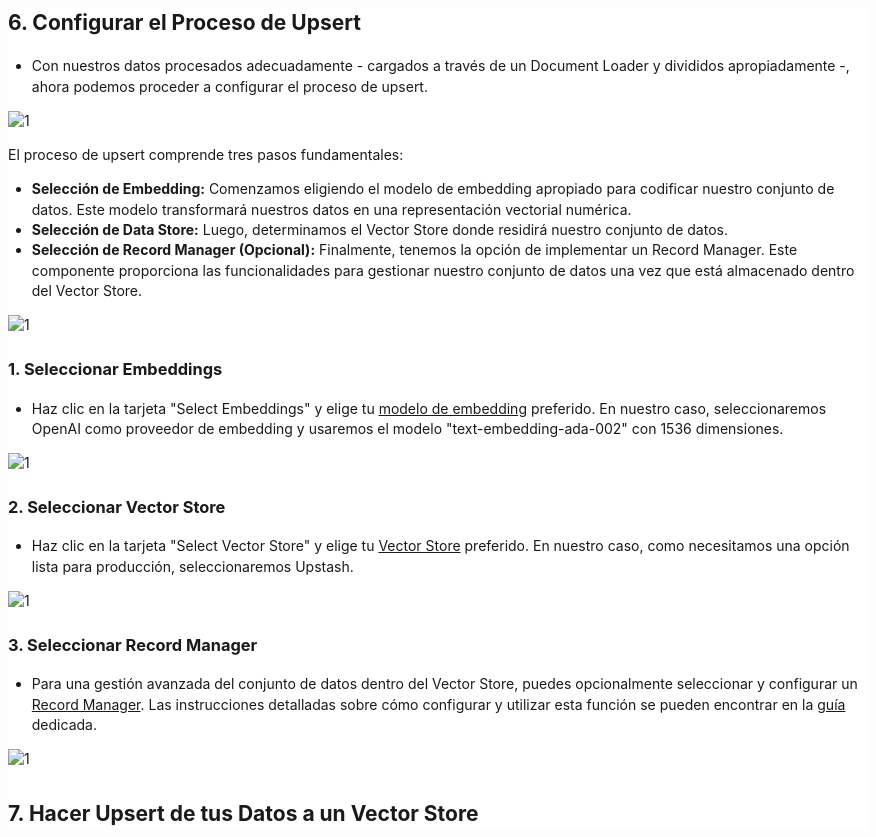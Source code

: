 ## 6. Configurar el Proceso de Upsert

* Con nuestros datos procesados adecuadamente - cargados a través de un Document Loader y divididos apropiadamente -, ahora podemos proceder a configurar el proceso de upsert.

![1](/img/studio/Documentos/h.avif)


El proceso de upsert comprende tres pasos fundamentales:

* **Selección de Embedding:** Comenzamos eligiendo el modelo de embedding apropiado para codificar nuestro conjunto de datos. Este modelo transformará nuestros datos en una representación vectorial numérica.
* **Selección de Data Store:** Luego, determinamos el Vector Store donde residirá nuestro conjunto de datos.
* **Selección de Record Manager (Opcional):** Finalmente, tenemos la opción de implementar un Record Manager. Este componente proporciona las funcionalidades para gestionar nuestro conjunto de datos una vez que está almacenado dentro del Vector Store.

![1](/img/studio/Documentos/i.avif)


### 1. Seleccionar Embeddings

* Haz clic en la tarjeta "Select Embeddings" y elige tu [modelo de embedding](../integrations/langchain/embeddings/) preferido. En nuestro caso, seleccionaremos OpenAI como proveedor de embedding y usaremos el modelo "text-embedding-ada-002" con 1536 dimensiones.

![1](/img/studio/Documentos/j.avif)



### 2. Seleccionar Vector Store

* Haz clic en la tarjeta "Select Vector Store" y elige tu [Vector Store](../integrations/langchain/vector-stores/) preferido. En nuestro caso, como necesitamos una opción lista para producción, seleccionaremos Upstash.

![1](/img/studio/Documentos/k.avif)



### 3. Seleccionar Record Manager

* Para una gestión avanzada del conjunto de datos dentro del Vector Store, puedes opcionalmente seleccionar y configurar un [Record Manager](../integrations/langchain/record-managers.md). Las instrucciones detalladas sobre cómo configurar y utilizar esta función se pueden encontrar en la [guía](../integrations/langchain/record-managers.md) dedicada.

![1](/img/studio/Documentos/k2.avif)



## 7. Hacer Upsert de tus Datos a un Vector Store
